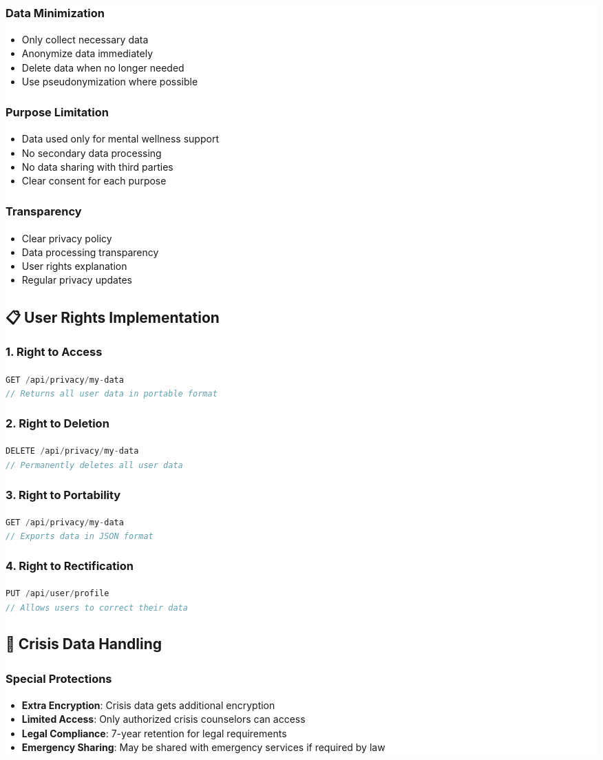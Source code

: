 ### **Data Minimization**
- Only collect necessary data
- Anonymize data immediately
- Delete data when no longer needed
- Use pseudonymization where possible

### **Purpose Limitation**
- Data used only for mental wellness support
- No secondary data processing
- No data sharing with third parties
- Clear consent for each purpose

### **Transparency**
- Clear privacy policy
- Data processing transparency
- User rights explanation
- Regular privacy updates

## **📋 User Rights Implementation**

### **1. Right to Access**
```javascript
GET /api/privacy/my-data
// Returns all user data in portable format
```

### **2. Right to Deletion**
```javascript
DELETE /api/privacy/my-data
// Permanently deletes all user data
```

### **3. Right to Portability**
```javascript
GET /api/privacy/my-data
// Exports data in JSON format
```

### **4. Right to Rectification**
```javascript
PUT /api/user/profile
// Allows users to correct their data
```

## **🚨 Crisis Data Handling**

### **Special Protections**
- **Extra Encryption**: Crisis data gets additional encryption
- **Limited Access**: Only authorized crisis counselors can access
- **Legal Compliance**: 7-year retention for legal requirements
- **Emergency Sharing**: May be shared with emergency services if required by law
